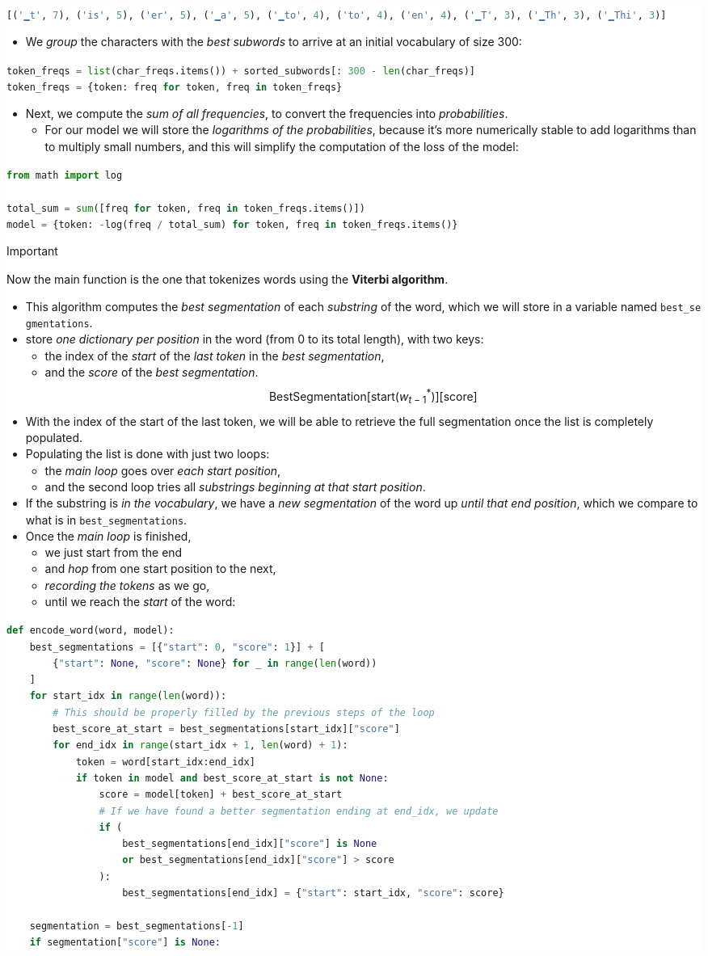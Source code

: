 ```python
[('▁t', 7), ('is', 5), ('er', 5), ('▁a', 5), ('▁to', 4), ('to', 4), ('en', 4), ('▁T', 3), ('▁Th', 3), ('▁Thi', 3)]
```

- We *group* the characters with the *best subwords* to arrive at an initial vocabulary of size 300:

```python
token_freqs = list(char_freqs.items()) + sorted_subwords[: 300 - len(char_freqs)]
token_freqs = {token: freq for token, freq in token_freqs}
```

- Next, we compute the *sum of all frequencies*, to convert the frequencies into *probabilities*. 
	- For our model we will store the *logarithms of the probabilities*, because it’s more numerically stable to add logarithms than to multiply small numbers, and this will simplify the computation of the loss of the model:

```python
from math import log

total_sum = sum([freq for token, freq in token_freqs.items()])
model = {token: -log(freq / total_sum) for token, freq in token_freqs.items()}
```

>[!important]
> Now the main function is the one that tokenizes words using the **Viterbi algorithm**.
> - This algorithm computes the *best segmentation* of each *substring* of the word, which we will store in a variable named `best_segmentations`.
> - store *one dictionary per position* in the word (from 0 to its total length), with two keys: 
> 	- the index of the *start* of the *last token* in the *best segmentation*, 
> 	- and the *score* of the *best segmentation*. $$\text{BestSegmentation}[\text{start}(w_{t-1}^{*})][\text{score}]$$
> - With the index of the start of the last token, we will be able to retrieve the full segmentation once the list is completely populated.
> - Populating the list is done with just two loops: 
> 	- the *main loop* goes over *each start position*, 
> 	- and the second loop tries all *substrings beginning at that start position*. 
> - If the substring is *in the vocabulary*, we have a *new segmentation* of the word up *until that end position*, which we compare to what is in `best_segmentations`.
> - Once the *main loop* is finished, 
> 	- we just start from the end 
> 	- and *hop* from one start position to the next, 
> 	- *recording the tokens* as we go, 
> 	- until we reach the *start* of the word:


```python
def encode_word(word, model):
    best_segmentations = [{"start": 0, "score": 1}] + [
        {"start": None, "score": None} for _ in range(len(word))
    ]
    for start_idx in range(len(word)):
        # This should be properly filled by the previous steps of the loop
        best_score_at_start = best_segmentations[start_idx]["score"]
        for end_idx in range(start_idx + 1, len(word) + 1):
            token = word[start_idx:end_idx]
            if token in model and best_score_at_start is not None:
                score = model[token] + best_score_at_start
                # If we have found a better segmentation ending at end_idx, we update
                if (
                    best_segmentations[end_idx]["score"] is None
                    or best_segmentations[end_idx]["score"] > score
                ):
                    best_segmentations[end_idx] = {"start": start_idx, "score": score}

    segmentation = best_segmentations[-1]
    if segmentation["score"] is None:
```
